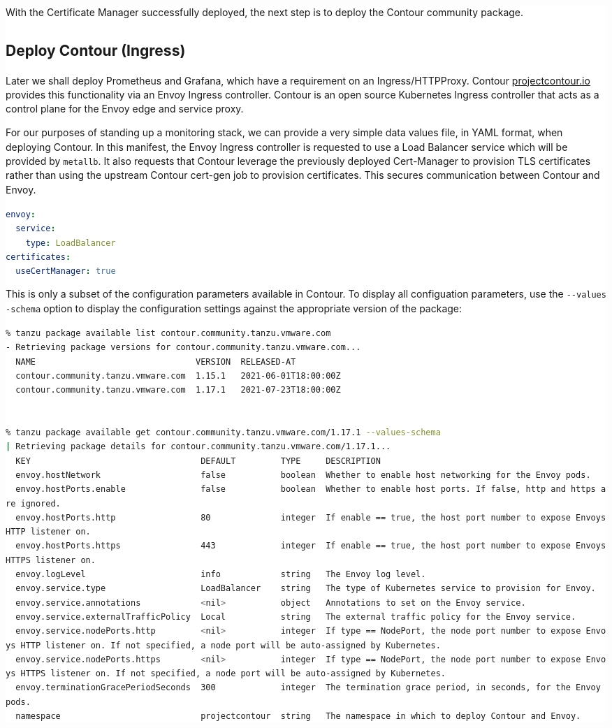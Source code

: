 With the Certificate Manager successfully deployed, the next step is to deploy the Contour community package.

## Deploy Contour (Ingress)

Later we shall deploy Prometheus and Grafana, which have a requirement on an Ingress/HTTPProxy. Contour [projectcontour.io](http://projectcontour.io) provides this functionality via an Envoy Ingress controller. Contour is an open source Kubernetes Ingress controller that acts as a control plane for the Envoy edge and service proxy.

For our purposes of standing up a monitoring stack, we can provide a very simple data values file, in YAML format, when deploying Contour. In this manifest, the Envoy Ingress controller is requested to use a Load Balancer service which will be provided by `metallb`. It also requests that Contour leverage the previously deployed Cert-Manager to provision TLS certificates rather than using the upstream Contour cert-gen job to provision certificates. This secures communication between Contour and Envoy.

```yaml
envoy:
  service:
    type: LoadBalancer
certificates:
  useCertManager: true
```

This is only a subset of the configuration parameters available in Contour. To display all configuation parameters, use the `--values-schema` option to display the configuration settings against the appropriate version of the package:

```sh
% tanzu package available list contour.community.tanzu.vmware.com
- Retrieving package versions for contour.community.tanzu.vmware.com...
  NAME                                VERSION  RELEASED-AT
  contour.community.tanzu.vmware.com  1.15.1   2021-06-01T18:00:00Z
  contour.community.tanzu.vmware.com  1.17.1   2021-07-23T18:00:00Z


% tanzu package available get contour.community.tanzu.vmware.com/1.17.1 --values-schema
| Retrieving package details for contour.community.tanzu.vmware.com/1.17.1...
  KEY                                  DEFAULT         TYPE     DESCRIPTION
  envoy.hostNetwork                    false           boolean  Whether to enable host networking for the Envoy pods.
  envoy.hostPorts.enable               false           boolean  Whether to enable host ports. If false, http and https are ignored.
  envoy.hostPorts.http                 80              integer  If enable == true, the host port number to expose Envoys HTTP listener on.
  envoy.hostPorts.https                443             integer  If enable == true, the host port number to expose Envoys HTTPS listener on.
  envoy.logLevel                       info            string   The Envoy log level.
  envoy.service.type                   LoadBalancer    string   The type of Kubernetes service to provision for Envoy.
  envoy.service.annotations            <nil>           object   Annotations to set on the Envoy service.
  envoy.service.externalTrafficPolicy  Local           string   The external traffic policy for the Envoy service.
  envoy.service.nodePorts.http         <nil>           integer  If type == NodePort, the node port number to expose Envoys HTTP listener on. If not specified, a node port will be auto-assigned by Kubernetes.
  envoy.service.nodePorts.https        <nil>           integer  If type == NodePort, the node port number to expose Envoys HTTPS listener on. If not specified, a node port will be auto-assigned by Kubernetes.
  envoy.terminationGracePeriodSeconds  300             integer  The termination grace period, in seconds, for the Envoy pods.
  namespace                            projectcontour  string   The namespace in which to deploy Contour and Envoy.
```